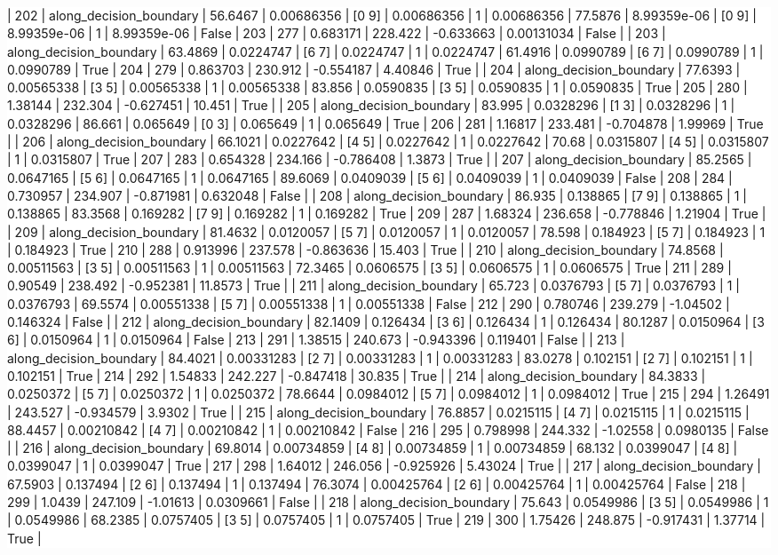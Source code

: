 | 202 | along_decision_boundary |     56.6467 | 0.00686356  | [0 9]    |   0.00686356  |      1 | 0.00686356  |      77.5876 | 8.99359e-06 | [0 9]     |    8.99359e-06 |       1 | 8.99359e-06 | False     |    203 |             277 |                0.683171 |              228.422   | -0.633663   |     0.00131034  | False           |
| 203 | along_decision_boundary |     63.4869 | 0.0224747   | [6 7]    |   0.0224747   |      1 | 0.0224747   |      61.4916 | 0.0990789   | [6 7]     |    0.0990789   |       1 | 0.0990789   | True      |    204 |             279 |                0.863703 |              230.912   | -0.554187   |     4.40846     | True            |
| 204 | along_decision_boundary |     77.6393 | 0.00565338  | [3 5]    |   0.00565338  |      1 | 0.00565338  |      83.856  | 0.0590835   | [3 5]     |    0.0590835   |       1 | 0.0590835   | True      |    205 |             280 |                1.38144  |              232.304   | -0.627451   |    10.451       | True            |
| 205 | along_decision_boundary |     83.995  | 0.0328296   | [1 3]    |   0.0328296   |      1 | 0.0328296   |      86.661  | 0.065649    | [0 3]     |    0.065649    |       1 | 0.065649    | True      |    206 |             281 |                1.16817  |              233.481   | -0.704878   |     1.99969     | True            |
| 206 | along_decision_boundary |     66.1021 | 0.0227642   | [4 5]    |   0.0227642   |      1 | 0.0227642   |      70.68   | 0.0315807   | [4 5]     |    0.0315807   |       1 | 0.0315807   | True      |    207 |             283 |                0.654328 |              234.166   | -0.786408   |     1.3873      | True            |
| 207 | along_decision_boundary |     85.2565 | 0.0647165   | [5 6]    |   0.0647165   |      1 | 0.0647165   |      89.6069 | 0.0409039   | [5 6]     |    0.0409039   |       1 | 0.0409039   | False     |    208 |             284 |                0.730957 |              234.907   | -0.871981   |     0.632048    | False           |
| 208 | along_decision_boundary |     86.935  | 0.138865    | [7 9]    |   0.138865    |      1 | 0.138865    |      83.3568 | 0.169282    | [7 9]     |    0.169282    |       1 | 0.169282    | True      |    209 |             287 |                1.68324  |              236.658   | -0.778846   |     1.21904     | True            |
| 209 | along_decision_boundary |     81.4632 | 0.0120057   | [5 7]    |   0.0120057   |      1 | 0.0120057   |      78.598  | 0.184923    | [5 7]     |    0.184923    |       1 | 0.184923    | True      |    210 |             288 |                0.913996 |              237.578   | -0.863636   |    15.403       | True            |
| 210 | along_decision_boundary |     74.8568 | 0.00511563  | [3 5]    |   0.00511563  |      1 | 0.00511563  |      72.3465 | 0.0606575   | [3 5]     |    0.0606575   |       1 | 0.0606575   | True      |    211 |             289 |                0.90549  |              238.492   | -0.952381   |    11.8573      | True            |
| 211 | along_decision_boundary |     65.723  | 0.0376793   | [5 7]    |   0.0376793   |      1 | 0.0376793   |      69.5574 | 0.00551338  | [5 7]     |    0.00551338  |       1 | 0.00551338  | False     |    212 |             290 |                0.780746 |              239.279   | -1.04502    |     0.146324    | False           |
| 212 | along_decision_boundary |     82.1409 | 0.126434    | [3 6]    |   0.126434    |      1 | 0.126434    |      80.1287 | 0.0150964   | [3 6]     |    0.0150964   |       1 | 0.0150964   | False     |    213 |             291 |                1.38515  |              240.673   | -0.943396   |     0.119401    | False           |
| 213 | along_decision_boundary |     84.4021 | 0.00331283  | [2 7]    |   0.00331283  |      1 | 0.00331283  |      83.0278 | 0.102151    | [2 7]     |    0.102151    |       1 | 0.102151    | True      |    214 |             292 |                1.54833  |              242.227   | -0.847418   |    30.835       | True            |
| 214 | along_decision_boundary |     84.3833 | 0.0250372   | [5 7]    |   0.0250372   |      1 | 0.0250372   |      78.6644 | 0.0984012   | [5 7]     |    0.0984012   |       1 | 0.0984012   | True      |    215 |             294 |                1.26491  |              243.527   | -0.934579   |     3.9302      | True            |
| 215 | along_decision_boundary |     76.8857 | 0.0215115   | [4 7]    |   0.0215115   |      1 | 0.0215115   |      88.4457 | 0.00210842  | [4 7]     |    0.00210842  |       1 | 0.00210842  | False     |    216 |             295 |                0.798998 |              244.332   | -1.02558    |     0.0980135   | False           |
| 216 | along_decision_boundary |     69.8014 | 0.00734859  | [4 8]    |   0.00734859  |      1 | 0.00734859  |      68.132  | 0.0399047   | [4 8]     |    0.0399047   |       1 | 0.0399047   | True      |    217 |             298 |                1.64012  |              246.056   | -0.925926   |     5.43024     | True            |
| 217 | along_decision_boundary |     67.5903 | 0.137494    | [2 6]    |   0.137494    |      1 | 0.137494    |      76.3074 | 0.00425764  | [2 6]     |    0.00425764  |       1 | 0.00425764  | False     |    218 |             299 |                1.0439   |              247.109   | -1.01613    |     0.0309661   | False           |
| 218 | along_decision_boundary |     75.643  | 0.0549986   | [3 5]    |   0.0549986   |      1 | 0.0549986   |      68.2385 | 0.0757405   | [3 5]     |    0.0757405   |       1 | 0.0757405   | True      |    219 |             300 |                1.75426  |              248.875   | -0.917431   |     1.37714     | True            |